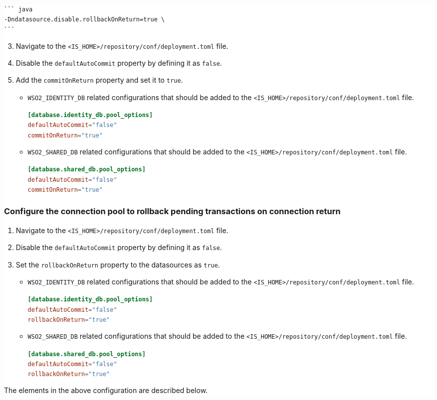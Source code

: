     ``` java
    -Dndatasource.disable.rollbackOnReturn=true \
    ```

3. 	Navigate to the
    `<IS_HOME>/repository/conf/deployment.toml`
    file.

4.	Disable the `defaultAutoCommit` property by defining it as `false`.

5. 	Add the `commitOnReturn` property and set it to `true`.
                        
    - `WSO2_IDENTITY_DB` related configurations that should be added to the `<IS_HOME>/repository/conf/deployment.toml` file.
        
        ``` toml
        [database.identity_db.pool_options]
        defaultAutoCommit="false"
        commitOnReturn="true"
        ```
        
    - `WSO2_SHARED_DB` related configurations that should be added to the `<IS_HOME>/repository/conf/deployment.toml` file.
            
        ``` toml
        [database.shared_db.pool_options]
        defaultAutoCommit="false"
        commitOnReturn="true"
        ```

### Configure the connection pool to rollback pending transactions on connection return

1.	Navigate to the `<IS_HOME>/repository/conf/deployment.toml` file.

2.	Disable the `defaultAutoCommit` property by defining it as `false`.

3.	Set the `rollbackOnReturn` property to the datasources as `true`.

	- `WSO2_IDENTITY_DB` related configurations that should be added to the `<IS_HOME>/repository/conf/deployment.toml` file.
			
		``` toml
		[database.identity_db.pool_options]
		defaultAutoCommit="false"
		rollbackOnReturn="true"
		```
		
	- `WSO2_SHARED_DB` related configurations that should be added to the `<IS_HOME>/repository/conf/deployment.toml` file.
				
		``` toml
		[database.shared_db.pool_options]
		defaultAutoCommit="false"
		rollbackOnReturn="true"
		```

The elements in the above configuration are described below.
